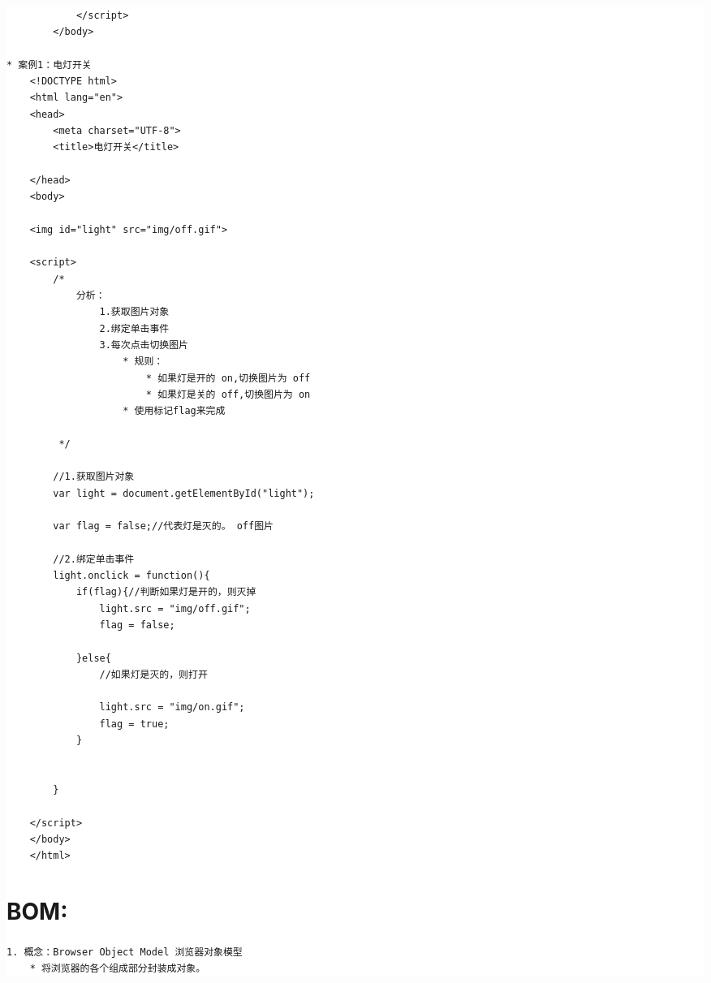 				
				</script>
			</body>
	
	* 案例1：电灯开关
		<!DOCTYPE html>
		<html lang="en">
		<head>
		    <meta charset="UTF-8">
		    <title>电灯开关</title>
		
		</head>
		<body>
		
		<img id="light" src="img/off.gif">
		
		<script>
		    /*
		        分析：
		            1.获取图片对象
		            2.绑定单击事件
		            3.每次点击切换图片
		                * 规则：
		                    * 如果灯是开的 on,切换图片为 off
		                    * 如果灯是关的 off,切换图片为 on
		                * 使用标记flag来完成
		
		     */
		
		    //1.获取图片对象
		    var light = document.getElementById("light");
		
		    var flag = false;//代表灯是灭的。 off图片
		
		    //2.绑定单击事件
		    light.onclick = function(){
		        if(flag){//判断如果灯是开的，则灭掉
		            light.src = "img/off.gif";
		            flag = false;
		
		        }else{
		            //如果灯是灭的，则打开
		
		            light.src = "img/on.gif";
		            flag = true;
		        }
		
		
		    }
		    
		</script>
		</body>
		</html>


# BOM:
	1. 概念：Browser Object Model 浏览器对象模型
		* 将浏览器的各个组成部分封装成对象。
